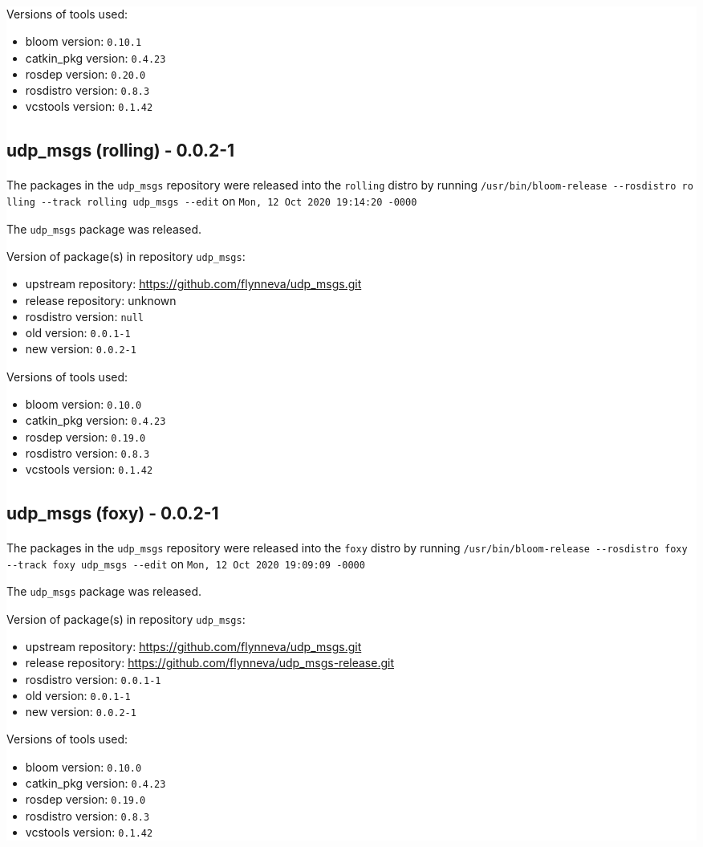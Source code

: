 Versions of tools used:

- bloom version: `0.10.1`
- catkin_pkg version: `0.4.23`
- rosdep version: `0.20.0`
- rosdistro version: `0.8.3`
- vcstools version: `0.1.42`


## udp_msgs (rolling) - 0.0.2-1

The packages in the `udp_msgs` repository were released into the `rolling` distro by running `/usr/bin/bloom-release --rosdistro rolling --track rolling udp_msgs --edit` on `Mon, 12 Oct 2020 19:14:20 -0000`

The `udp_msgs` package was released.

Version of package(s) in repository `udp_msgs`:

- upstream repository: https://github.com/flynneva/udp_msgs.git
- release repository: unknown
- rosdistro version: `null`
- old version: `0.0.1-1`
- new version: `0.0.2-1`

Versions of tools used:

- bloom version: `0.10.0`
- catkin_pkg version: `0.4.23`
- rosdep version: `0.19.0`
- rosdistro version: `0.8.3`
- vcstools version: `0.1.42`


## udp_msgs (foxy) - 0.0.2-1

The packages in the `udp_msgs` repository were released into the `foxy` distro by running `/usr/bin/bloom-release --rosdistro foxy --track foxy udp_msgs --edit` on `Mon, 12 Oct 2020 19:09:09 -0000`

The `udp_msgs` package was released.

Version of package(s) in repository `udp_msgs`:

- upstream repository: https://github.com/flynneva/udp_msgs.git
- release repository: https://github.com/flynneva/udp_msgs-release.git
- rosdistro version: `0.0.1-1`
- old version: `0.0.1-1`
- new version: `0.0.2-1`

Versions of tools used:

- bloom version: `0.10.0`
- catkin_pkg version: `0.4.23`
- rosdep version: `0.19.0`
- rosdistro version: `0.8.3`
- vcstools version: `0.1.42`

